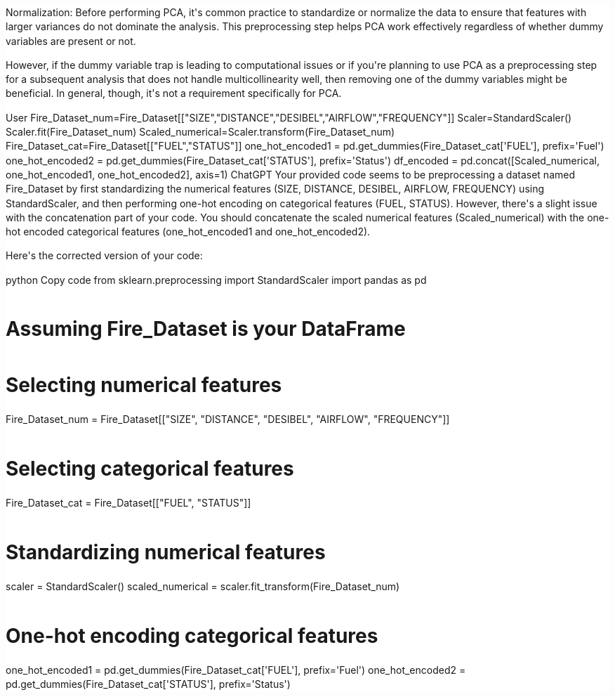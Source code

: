 Normalization: Before performing PCA, it's common practice to standardize or normalize the data to ensure that features with larger variances do not dominate the analysis. This preprocessing step helps PCA work effectively regardless of whether dummy variables are present or not.

However, if the dummy variable trap is leading to computational issues or if you're planning to use PCA as a preprocessing step for a subsequent analysis that does not handle multicollinearity well, then removing one of the dummy variables might be beneficial. In general, though, it's not a requirement specifically for PCA.

User
Fire_Dataset_num=Fire_Dataset[["SIZE","DISTANCE","DESIBEL","AIRFLOW","FREQUENCY"]]
Scaler=StandardScaler()
Scaler.fit(Fire_Dataset_num)
Scaled_numerical=Scaler.transform(Fire_Dataset_num)
Fire_Dataset_cat=Fire_Dataset[["FUEL","STATUS"]]
one_hot_encoded1 = pd.get_dummies(Fire_Dataset_cat['FUEL'], prefix='Fuel')
one_hot_encoded2 = pd.get_dummies(Fire_Dataset_cat['STATUS'], prefix='Status')
df_encoded = pd.concat([Scaled_numerical, one_hot_encoded1, one_hot_encoded2], axis=1)
ChatGPT
Your provided code seems to be preprocessing a dataset named Fire_Dataset by first standardizing the numerical features (SIZE, DISTANCE, DESIBEL, AIRFLOW, FREQUENCY) using StandardScaler, and then performing one-hot encoding on categorical features (FUEL, STATUS). However, there's a slight issue with the concatenation part of your code. You should concatenate the scaled numerical features (Scaled_numerical) with the one-hot encoded categorical features (one_hot_encoded1 and one_hot_encoded2).

Here's the corrected version of your code:

python
Copy code
from sklearn.preprocessing import StandardScaler
import pandas as pd

# Assuming Fire_Dataset is your DataFrame

# Selecting numerical features
Fire_Dataset_num = Fire_Dataset[["SIZE", "DISTANCE", "DESIBEL", "AIRFLOW", "FREQUENCY"]]

# Selecting categorical features
Fire_Dataset_cat = Fire_Dataset[["FUEL", "STATUS"]]

# Standardizing numerical features
scaler = StandardScaler()
scaled_numerical = scaler.fit_transform(Fire_Dataset_num)

# One-hot encoding categorical features
one_hot_encoded1 = pd.get_dummies(Fire_Dataset_cat['FUEL'], prefix='Fuel')
one_hot_encoded2 = pd.get_dummies(Fire_Dataset_cat['STATUS'], prefix='Status')
